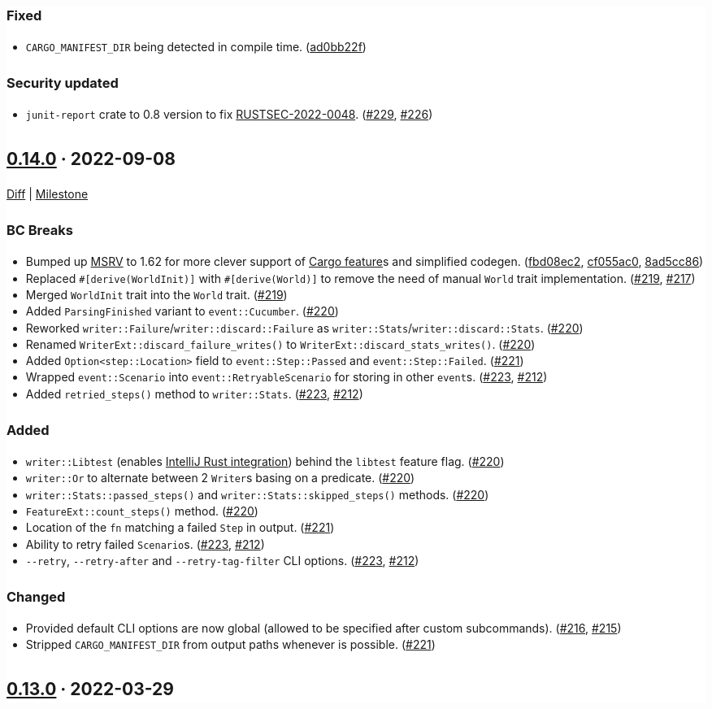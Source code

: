 ### Fixed

- `CARGO_MANIFEST_DIR` being detected in compile time. ([ad0bb22f])

### Security updated

- `junit-report` crate to 0.8 version to fix [RUSTSEC-2022-0048]. ([#229], [#226])

[#226]: /../../issues/226
[#229]: /../../pull/229
[ad0bb22f]: /../../commit/ad0bb22f9234099985cb1966f92ccefbc97060fb
[RUSTSEC-2022-0048]: https://rustsec.org/advisories/RUSTSEC-2022-0048.html




## [0.14.0] · 2022-09-08
[0.14.0]: /../../tree/v0.14.0

[Diff](/../../compare/v0.13.0...v0.14.0) | [Milestone](/../../milestone/13)

### BC Breaks

- Bumped up [MSRV] to 1.62 for more clever support of [Cargo feature]s and simplified codegen. ([fbd08ec2], [cf055ac0], [8ad5cc86])
- Replaced `#[derive(WorldInit)]` with `#[derive(World)]` to remove the need of manual `World` trait implementation. ([#219], [#217])
- Merged `WorldInit` trait into the `World` trait. ([#219])
- Added `ParsingFinished` variant to `event::Cucumber`. ([#220])
- Reworked `writer::Failure`/`writer::discard::Failure` as `writer::Stats`/`writer::discard::Stats`. ([#220])
- Renamed `WriterExt::discard_failure_writes()` to `WriterExt::discard_stats_writes()`. ([#220])
- Added `Option<step::Location>` field to `event::Step::Passed` and `event::Step::Failed`. ([#221])
- Wrapped `event::Scenario` into `event::RetryableScenario` for storing in other `event`s. ([#223], [#212])
- Added `retried_steps()` method to `writer::Stats`. ([#223], [#212])

### Added

- `writer::Libtest` (enables [IntelliJ Rust integration][0140-1]) behind the `libtest` feature flag. ([#220])
- `writer::Or` to alternate between 2 `Writer`s basing on a predicate. ([#220])
- `writer::Stats::passed_steps()` and `writer::Stats::skipped_steps()` methods. ([#220])
- `FeatureExt::count_steps()` method. ([#220])
- Location of the `fn` matching a failed `Step` in output. ([#221])
- Ability to retry failed `Scenario`s. ([#223], [#212])
- `--retry`, `--retry-after` and `--retry-tag-filter` CLI options. ([#223], [#212])

### Changed

- Provided default CLI options are now global (allowed to be specified after custom subcommands). ([#216], [#215])
- Stripped `CARGO_MANIFEST_DIR` from output paths whenever is possible. ([#221])

[#212]: /../../issues/212
[#215]: /../../issues/215
[#216]: /../../pull/216
[#217]: /../../issues/217
[#219]: /../../pull/219
[#220]: /../../pull/220
[#221]: /../../pull/221
[#223]: /../../pull/223
[8ad5cc86]: /../../commit/8ad5cc866bb9d6b49470790e3b0dd40690f63a09
[cf055ac0]: /../../commit/cf055ac06c7b72f572882ce15d6a60da92ad60a0
[fbd08ec2]: /../../commit/fbd08ec24dbd036c89f5f0af4d936b616790a166
[0140-1]: book/src/output/intellij.md




## [0.13.0] · 2022-03-29
[0.13.0]: /../../tree/v0.13.0


[0.22.0]: /../../tree/v0.22.0
[#331]: /../../issues/331
[#352]: /../../pull/352
[4010c1ad]: /../../commit/4010c1ad6a53d6b7f0b28cefea73c8c13e880e9f
[b46930c3]: /../../commit/b46930c32ef5ae490df8063905144a45de27eda1
[f1307038]: /../../commit/f1307038cb6b1e38c1cc259a0e09fb583033d0cf
[todo]: /../../commit/todo
[0.21.1]: /../../tree/v0.21.1
[#335]: /../../pull/335
[0.21.0]: /../../tree/v0.21.0
[#324]: /../../pull/324
[#332]: /../../issues/332
[#333]: /../../pull/333
[0.20.2]: /../../tree/v0.20.2
[#313]: /../../pull/313
[0.20.1]: /../../tree/v0.20.1
[#298]: /../../pull/298
[#299]: /../../issues/299
[#300]: /../../pull/300
[#302]: /../../pull/302
[0.20.0]: /../../tree/v0.20.0
[#213]: /../../issues/213
[#258]: /../../pull/258
[#261]: /../../pull/261
[#264]: /../../issues/264
[#265]: /../../pull/265
[#272]: /../../discussions/272
[#273]: /../../pull/273
[#288]: /../../pull/288
[0.19.1]: /../../tree/v0.19.1
[#253]: /../../pull/253
[0.19.0]: /../../tree/v0.19.0
[#251]: /../../pull/251
[#252]: /../../pull/252
[56456e66]: /../../commit/56456e666be41b4190f62fecaf727042ed69c15a
[0.18.0]: /../../tree/v0.18.0
[#249]: /../../issues/249
[#250]: /../../pull/250
[0.17.0]: /../../tree/v0.17.0
[#245]: /../../discussions/245
[#246]: /../../pull/246
[0170-1]: https://docs.rs/cucumber/0.17.0/cucumber/struct.Cucumber.html#method.after
[0.16.0]: /../../tree/v0.16.0
[#241]: /../../issues/241
[#242]: /../../pull/242
[7f52d4a5]: /../../commit/7f52d4a5faa3b69bec6c7fb765b50455cf7802aa
[0.15.3]: /../../tree/v0.15.3
[#238]: /../../pull/238
[0.15.2]: /../../tree/v0.15.2
[#237]: /../../pull/237
[4cad49f8]: /../../commit/4cad49f8d8f5d0458dcb538aa044a5fff1e6fa10
[cucumber-rs/gherkin#35]: https://github.com/cucumber-rs/gherkin/issues/35
[cucumber-rs/gherkin#37]: https://github.com/cucumber-rs/gherkin/pull/37
[0.15.1]: /../../tree/v0.15.1
[#231]: /../../issues/231
[#232]: /../../pull/232
[0151-1]: https://docs.rs/clap/latest/clap/struct.Id.html
[0.15.0]: /../../tree/v0.15.0
[#230]: /../../pull/230
[0.14.2]: /../../tree/v0.14.2
[186af8b1]: /../../commit/186af8b1de37275b308897e2e30d6982830b0278
[0.14.1]: /../../tree/v0.14.1
[#211]: /../../pull/211
[0.12.2]: /../../tree/v0.12.2
[#207]: /../../issues/207
[#209]: /../../pull/209
[0122-1]: https://docs.rs/cucumber/0.12.2/cucumber/struct.Cucumber.html#method.after
[0.12.1]: /../../tree/v0.12.1
[CVE-2022-24713]: https://blog.rust-lang.org/2022/03/08/cve-2022-24713.html
[0.12.0]: /../../tree/v0.12.0
[#200]: /../../issues/200
[#202]: /../../pull/202
[#204]: /../../pull/204
[cucumber-rs/cucumber-expressions#7]: https://github.com/cucumber-rs/cucumber-expressions/issues/7
[0.11.3]: /../../tree/v0.11.3
[#201]: /../../pull/201
[0.11.2]: /../../tree/v0.11.2
[#198]: /../../issues/198
[#199]: /../../pull/199
[0.11.1]: /../../tree/v0.11.1
[#195]: /../../pull/195
[#196]: /../../pull/196
[0.11.0]: /../../tree/v0.11.0
[#147]: /../../pull/147
[#151]: /../../pull/151
[#155]: /../../issues/155
[#157]: /../../pull/157
[#159]: /../../pull/159
[#160]: /../../pull/160
[#162]: /../../pull/162
[#163]: /../../pull/163
[#164]: /../../issues/164
[#165]: /../../pull/165
[#166]: /../../pull/166
[#168]: /../../pull/168
[#172]: /../../issues/172
[#178]: /../../pull/178
[#181]: /../../pull/181
[#182]: /../../pull/182
[#186]: /../../issues/186
[#188]: /../../pull/188
[#189]: /../../pull/189
[#192]: /../../issues/192
[#193]: /../../pull/193
[cef3d480]: /../../commit/cef3d480579190425461ddb04a1248675248351e
[e2a41ab0]: /../../commit/e2a41ab0a4398fe26075f0b066cc67e6e8a19e6c
[0110-1]: https://llg.cubic.org/docs/junit
[0110-2]: https://github.com/cucumber/cucumber-json-schema
[0.10.2]: /../../tree/v0.10.2
[#150]: /../../pull/150
[0.10.1]: /../../tree/v0.10.1
[#146]: /../../pull/146
[0.10.0]: /../../tree/v0.10.0
[#128]: /../../pull/128
[#136]: /../../pull/136
[#137]: /../../pull/137
[#142]: /../../pull/142
[#143]: /../../pull/143
[#144]: /../../pull/144
[#145]: /../../pull/145
[0.9.0]: /../../tree/v0.9.0
[0.8.4]: /../../tree/v0.8.4
[0.8.3]: /../../tree/v0.8.3
[0.8.2]: /../../tree/v0.8.2
[0.8.1]: /../../tree/v0.8.1
[0.8.0]: /../../tree/v0.8.0
[#67]: /../../issues/67
[#81]: /../../pull/81
[#91]: /../../issues/91
[0.7.3]: /../../tree/v0.7.3
[#68]: /../../issues/68
[0.7.2]: /../../tree/v0.7.2
[0.7.1]: /../../tree/v0.7.1
[0.7.0]: /../../tree/v0.7.0
[`clap`]: https://docs.rs/clap
[`gherkin`]: https://docs.rs/gherkin
[`gherkin_rust`]: https://docs.rs/gherkin_rust
[`tracing`]: https://docs.rs/tracing
[Cargo feature]: https://doc.rust-lang.org/cargo/reference/features.html
[Cucumber Expressions]: https://cucumber.github.io/cucumber-expressions
[Gherkin]: https://cucumber.io/docs/gherkin
[MSRV]: https://doc.rust-lang.org/cargo/reference/manifest.html#the-rust-version-field
[Semantic Versioning 2.0.0]: https://semver.org